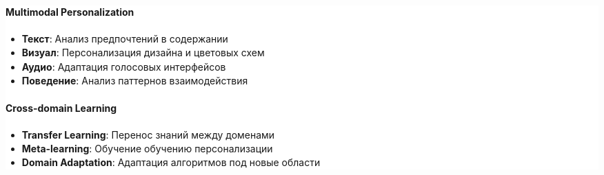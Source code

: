 #### Multimodal Personalization
- **Текст**: Анализ предпочтений в содержании
- **Визуал**: Персонализация дизайна и цветовых схем
- **Аудио**: Адаптация голосовых интерфейсов
- **Поведение**: Анализ паттернов взаимодействия

#### Cross-domain Learning
- **Transfer Learning**: Перенос знаний между доменами
- **Meta-learning**: Обучение обучению персонализации
- **Domain Adaptation**: Адаптация алгоритмов под новые области
